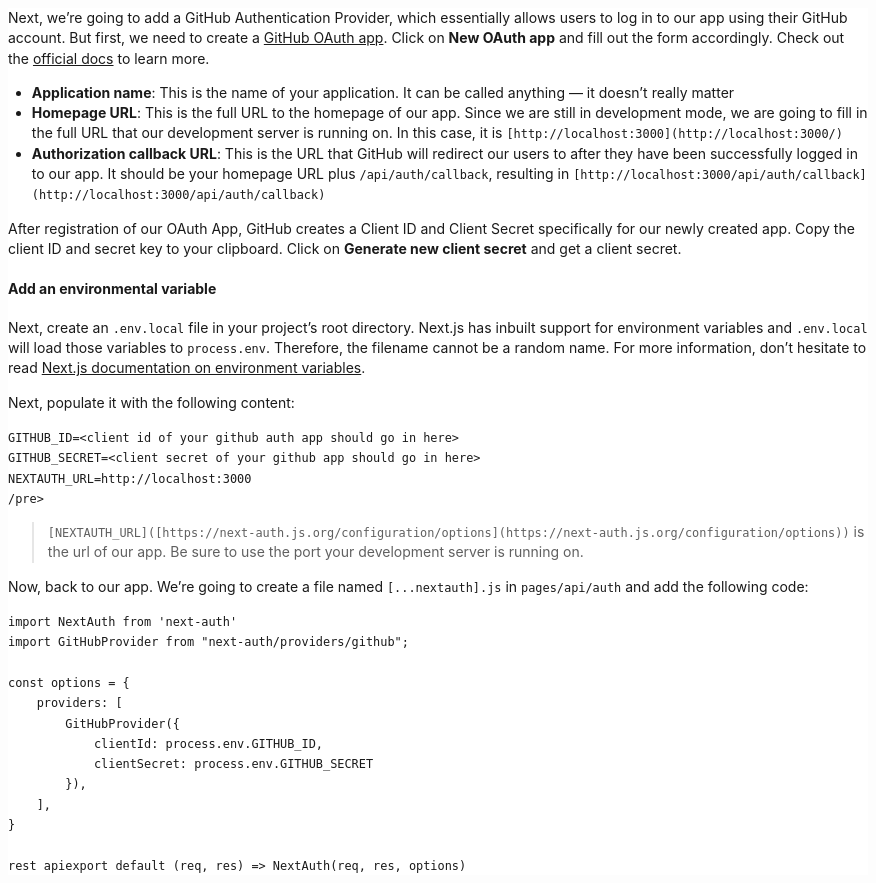 Next, we’re going to add a GitHub Authentication Provider, which essentially allows users to log in to our app using their GitHub account. But first, we need to create a [GitHub OAuth app](https://github.com/settings/developers). Click on **New OAuth app** and fill out the form accordingly. Check out the [official docs](https://docs.github.com/en/free-pro-team@latest/developers/apps/creating-an-oauth-app) to learn more.

-   **Application name**: This is the name of your application. It can be called anything — it doesn’t really matter
-   **Homepage URL**: This is the full URL to the homepage of our app. Since we are still in development mode, we are going to fill in the full URL that our development server is running on. In this case, it is `[http://localhost:3000](http://localhost:3000/)`
-   **Authorization callback URL**: This is the URL that GitHub will redirect our users to after they have been successfully logged in to our app. It should be your homepage URL plus `/api/auth/callback`, resulting in `[http://localhost:3000/api/auth/callback](http://localhost:3000/api/auth/callback)`

After registration of our OAuth App, GitHub creates a Client ID and Client Secret specifically for our newly created app. Copy the client ID and secret key to your clipboard. Click on **Generate new client secret** and get a client secret.

#### Add an environmental variable

Next, create an `.env.local` file in your project’s root directory. Next.js has inbuilt support for environment variables and `.env.local` will load those variables to `process.env`. Therefore, the filename cannot be a random name. For more information, don’t hesitate to read [Next.js documentation on environment variables](https://nextjs.org/docs/basic-features/environment-variables).

Next, populate it with the following content:

```
GITHUB_ID=<client id of your github auth app should go in here>
GITHUB_SECRET=<client secret of your github app should go in here>
NEXTAUTH_URL=http://localhost:3000
/pre>
```

> `[NEXTAUTH_URL]([https://next-auth.js.org/configuration/options](https://next-auth.js.org/configuration/options))` is the url of our app. Be sure to use the port your development server is running on.

Now, back to our app. We’re going to create a file named `[...nextauth].js` in `pages/api/auth` and add the following code:

```
import NextAuth from 'next-auth'
import GitHubProvider from "next-auth/providers/github";

const options = {
    providers: [
        GitHubProvider({
            clientId: process.env.GITHUB_ID,
            clientSecret: process.env.GITHUB_SECRET
        }),
    ],
}

rest apiexport default (req, res) => NextAuth(req, res, options)
```
